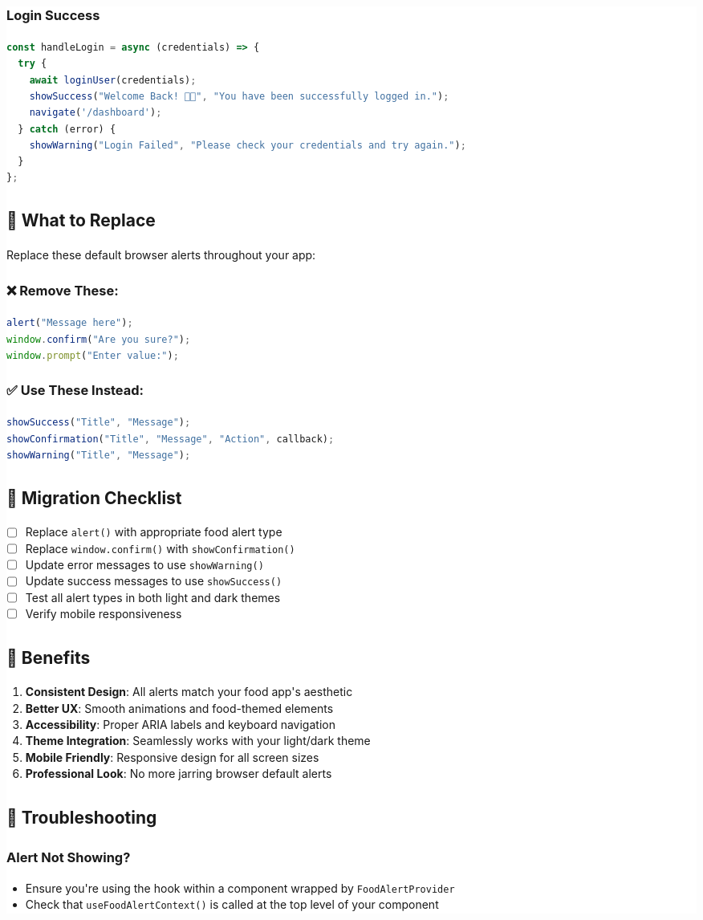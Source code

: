 ### Login Success
```jsx
const handleLogin = async (credentials) => {
  try {
    await loginUser(credentials);
    showSuccess("Welcome Back! 👨‍🍳", "You have been successfully logged in.");
    navigate('/dashboard');
  } catch (error) {
    showWarning("Login Failed", "Please check your credentials and try again.");
  }
};
```

## 🚫 What to Replace
Replace these default browser alerts throughout your app:

### ❌ Remove These:
```jsx
alert("Message here");
window.confirm("Are you sure?");
window.prompt("Enter value:");
```

### ✅ Use These Instead:
```jsx
showSuccess("Title", "Message");
showConfirmation("Title", "Message", "Action", callback);
showWarning("Title", "Message");
```

## 🔄 Migration Checklist
- [ ] Replace `alert()` with appropriate food alert type
- [ ] Replace `window.confirm()` with `showConfirmation()`
- [ ] Update error messages to use `showWarning()`
- [ ] Update success messages to use `showSuccess()`
- [ ] Test all alert types in both light and dark themes
- [ ] Verify mobile responsiveness

## 🎉 Benefits
1. **Consistent Design**: All alerts match your food app's aesthetic
2. **Better UX**: Smooth animations and food-themed elements
3. **Accessibility**: Proper ARIA labels and keyboard navigation
4. **Theme Integration**: Seamlessly works with your light/dark theme
5. **Mobile Friendly**: Responsive design for all screen sizes
6. **Professional Look**: No more jarring browser default alerts

## 🐛 Troubleshooting

### Alert Not Showing?
- Ensure you're using the hook within a component wrapped by `FoodAlertProvider`
- Check that `useFoodAlertContext()` is called at the top level of your component
